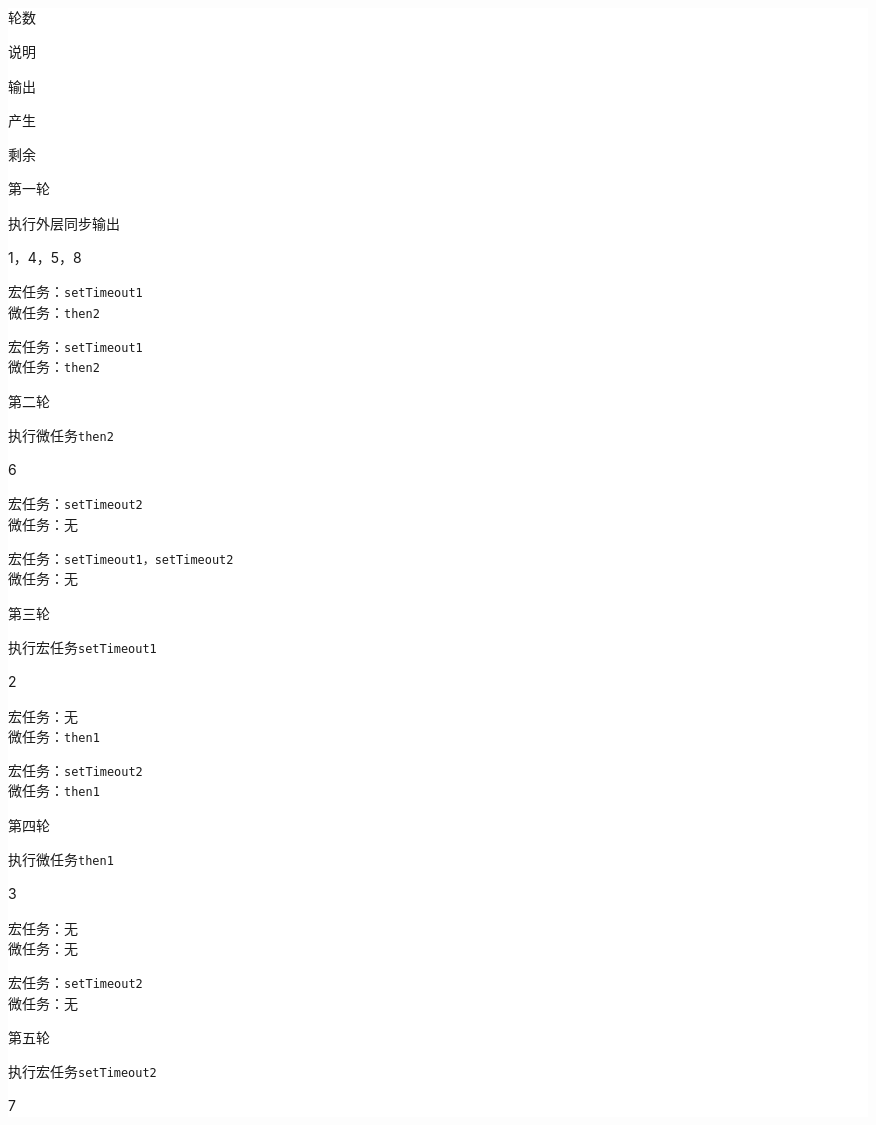 轮数

说明

输出

产生

剩余

第一轮

执行外层同步输出

1，4，5，8

宏任务：`setTimeout1`  
微任务：`then2`

宏任务：`setTimeout1`  
微任务：`then2`

第二轮

执行微任务`then2`

6

宏任务：`setTimeout2`  
微任务：无

宏任务：`setTimeout1，setTimeout2`  
微任务：无

第三轮

执行宏任务`setTimeout1`

2

宏任务：无  
微任务：`then1`

宏任务：`setTimeout2`  
微任务：`then1`

第四轮

执行微任务`then1`

3

宏任务：无  
微任务：无

宏任务：`setTimeout2`  
微任务：无

第五轮

执行宏任务`setTimeout2`

7
